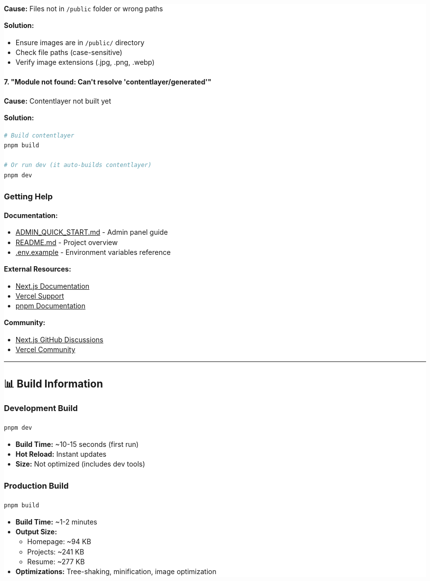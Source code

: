**Cause:** Files not in `/public` folder or wrong paths

**Solution:**
- Ensure images are in `/public/` directory
- Check file paths (case-sensitive)
- Verify image extensions (.jpg, .png, .webp)

#### 7. "Module not found: Can't resolve 'contentlayer/generated'"

**Cause:** Contentlayer not built yet

**Solution:**
```bash
# Build contentlayer
pnpm build

# Or run dev (it auto-builds contentlayer)
pnpm dev
```

### Getting Help

**Documentation:**
- [ADMIN_QUICK_START.md](./ADMIN_QUICK_START.md) - Admin panel guide
- [README.md](./README.md) - Project overview
- [.env.example](./.env.example) - Environment variables reference

**External Resources:**
- [Next.js Documentation](https://nextjs.org/docs)
- [Vercel Support](https://vercel.com/support)
- [pnpm Documentation](https://pnpm.io/)

**Community:**
- [Next.js GitHub Discussions](https://github.com/vercel/next.js/discussions)
- [Vercel Community](https://github.com/vercel/vercel/discussions)

---

## 📊 Build Information

### Development Build
```bash
pnpm dev
```
- **Build Time:** ~10-15 seconds (first run)
- **Hot Reload:** Instant updates
- **Size:** Not optimized (includes dev tools)

### Production Build
```bash
pnpm build
```
- **Build Time:** ~1-2 minutes
- **Output Size:** 
  - Homepage: ~94 KB
  - Projects: ~241 KB
  - Resume: ~277 KB
- **Optimizations:** Tree-shaking, minification, image optimization

